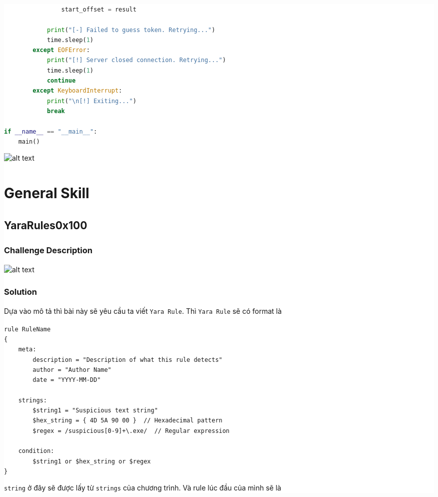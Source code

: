 ```py
                start_offset = result

            print("[-] Failed to guess token. Retrying...")
            time.sleep(1)
        except EOFError:
            print("[!] Server closed connection. Retrying...")
            time.sleep(1)
            continue
        except KeyboardInterrupt:
            print("\n[!] Exiting...")
            break

if __name__ == "__main__":
    main()
```

![alt text](/img/PicoCTF/image-22.png)

# General Skill

## YaraRules0x100

### Challenge Description

![alt text](/img/PicoCTF/image-23.png)

### Solution

Dựa vào mô tả thì bài này sẽ yêu cầu ta viết `Yara Rule`. Thì `Yara Rule` sẽ có format là

```
rule RuleName
{
    meta:
        description = "Description of what this rule detects"
        author = "Author Name"
        date = "YYYY-MM-DD"

    strings:
        $string1 = "Suspicious text string"
        $hex_string = { 4D 5A 90 00 }  // Hexadecimal pattern
        $regex = /suspicious[0-9]+\.exe/  // Regular expression

    condition:
        $string1 or $hex_string or $regex
}
```

`string` ở đây sẽ được lấy từ `strings` của chương trình. Và rule lúc đầu của mình sẽ là
